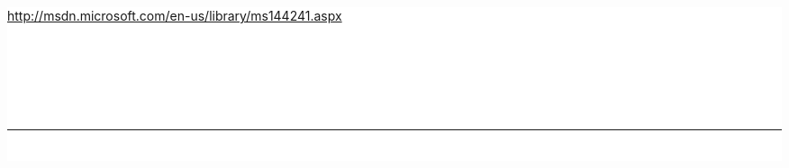 <a href="http://msdn.microsoft.com/en-us/library/ms144241.aspx">http://msdn.microsoft.com/en-us/library/ms144241.aspx</a><br>
<br>
<span style="">&nbsp;</span><br>
<br>
<br style="">
<br style="">
</p>
<hr>
<div><a href="http://go.microsoft.com/?linkid=9759640" style="margin-top:3px"><img alt="" src="http://bit.ly/onecodelogo">
</a></div>
